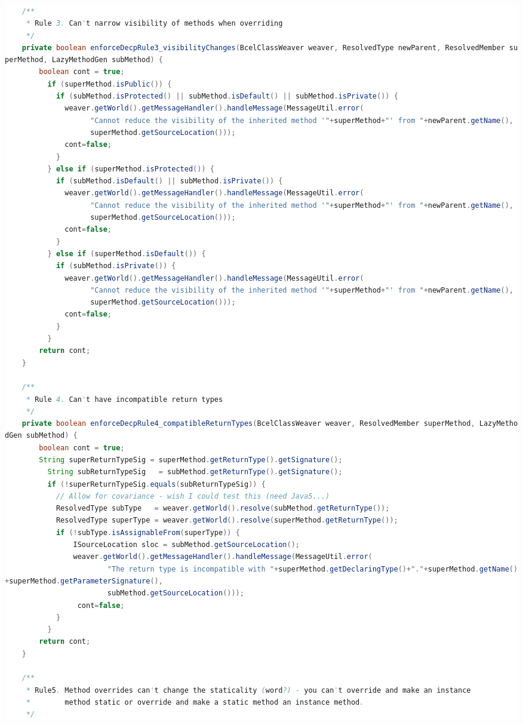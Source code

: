 ```java
	/**
     * Rule 3. Can't narrow visibility of methods when overriding
	 */
	private boolean enforceDecpRule3_visibilityChanges(BcelClassWeaver weaver, ResolvedType newParent, ResolvedMember superMethod, LazyMethodGen subMethod) {
        boolean cont = true;
		  if (superMethod.isPublic()) {
		    if (subMethod.isProtected() || subMethod.isDefault() || subMethod.isPrivate()) {
		      weaver.getWorld().getMessageHandler().handleMessage(MessageUtil.error(
		            "Cannot reduce the visibility of the inherited method '"+superMethod+"' from "+newParent.getName(),
		            superMethod.getSourceLocation()));
		      cont=false;
		    }
		  } else if (superMethod.isProtected()) {
		    if (subMethod.isDefault() || subMethod.isPrivate()) {
		      weaver.getWorld().getMessageHandler().handleMessage(MessageUtil.error(
		            "Cannot reduce the visibility of the inherited method '"+superMethod+"' from "+newParent.getName(),
		            superMethod.getSourceLocation()));
		      cont=false;
		    }
		  } else if (superMethod.isDefault()) {
		    if (subMethod.isPrivate()) {
		      weaver.getWorld().getMessageHandler().handleMessage(MessageUtil.error(
		            "Cannot reduce the visibility of the inherited method '"+superMethod+"' from "+newParent.getName(),
		            superMethod.getSourceLocation()));
		      cont=false;
		    }
		  }
		return cont;
	}
    
    /**
     * Rule 4. Can't have incompatible return types
     */
    private boolean enforceDecpRule4_compatibleReturnTypes(BcelClassWeaver weaver, ResolvedMember superMethod, LazyMethodGen subMethod) {
        boolean cont = true;
        String superReturnTypeSig = superMethod.getReturnType().getSignature();
          String subReturnTypeSig   = subMethod.getReturnType().getSignature();
          if (!superReturnTypeSig.equals(subReturnTypeSig)) {
            // Allow for covariance - wish I could test this (need Java5...)
            ResolvedType subType   = weaver.getWorld().resolve(subMethod.getReturnType());
            ResolvedType superType = weaver.getWorld().resolve(superMethod.getReturnType());
            if (!subType.isAssignableFrom(superType)) {
                ISourceLocation sloc = subMethod.getSourceLocation();
                weaver.getWorld().getMessageHandler().handleMessage(MessageUtil.error(
                        "The return type is incompatible with "+superMethod.getDeclaringType()+"."+superMethod.getName()+superMethod.getParameterSignature(),
                        subMethod.getSourceLocation()));
                 cont=false;
            }
          }
        return cont;
    }
    
    /**
     * Rule5. Method overrides can't change the staticality (word?) - you can't override and make an instance
     *        method static or override and make a static method an instance method.
     */
```